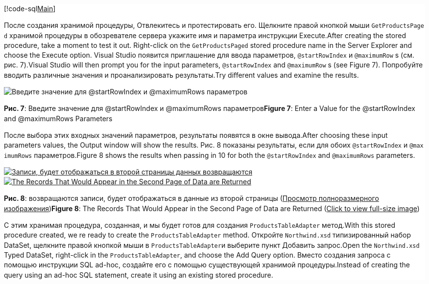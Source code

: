 
[!code-sql[Main](efficiently-paging-through-large-amounts-of-data-vb/samples/sample7.sql)]

<span data-ttu-id="25e43-230">После создания хранимой процедуры, Отвлекитесь и протестировать его. Щелкните правой кнопкой мыши `GetProductsPaged` хранимой процедуры в обозревателе сервера укажите имя и параметра инструкции Execute.</span><span class="sxs-lookup"><span data-stu-id="25e43-230">After creating the stored procedure, take a moment to test it out. Right-click on the `GetProductsPaged` stored procedure name in the Server Explorer and choose the Execute option.</span></span> <span data-ttu-id="25e43-231">Visual Studio появится приглашение для ввода параметров, `@startRowIndex` и `@maximumRow` s (см. рис. 7).</span><span class="sxs-lookup"><span data-stu-id="25e43-231">Visual Studio will then prompt you for the input parameters, `@startRowIndex` and `@maximumRow` s (see Figure 7).</span></span> <span data-ttu-id="25e43-232">Попробуйте вводить различные значения и проанализировать результаты.</span><span class="sxs-lookup"><span data-stu-id="25e43-232">Try different values and examine the results.</span></span>


![Введите значение для @startRowIndex и @maximumRows параметров](efficiently-paging-through-large-amounts-of-data-vb/_static/image7.png)

<span data-ttu-id="25e43-234"><strong>Рис. 7</strong>: Введите значение для @startRowIndex и @maximumRows параметров</span><span class="sxs-lookup"><span data-stu-id="25e43-234"><strong>Figure 7</strong>: Enter a Value for the @startRowIndex and @maximumRows Parameters</span></span>


<span data-ttu-id="25e43-235">После выбора этих входных значений параметров, результаты появятся в окне вывода.</span><span class="sxs-lookup"><span data-stu-id="25e43-235">After choosing these input parameters values, the Output window will show the results.</span></span> <span data-ttu-id="25e43-236">Рис. 8 показаны результаты, если для обоих `@startRowIndex` и `@maximumRows` параметров.</span><span class="sxs-lookup"><span data-stu-id="25e43-236">Figure 8 shows the results when passing in 10 for both the `@startRowIndex` and `@maximumRows` parameters.</span></span>


<span data-ttu-id="25e43-237">[![Записи, будет отображаться в второй страницы данных возвращаются](efficiently-paging-through-large-amounts-of-data-vb/_static/image9.png)](efficiently-paging-through-large-amounts-of-data-vb/_static/image8.png)</span><span class="sxs-lookup"><span data-stu-id="25e43-237">[![The Records That Would Appear in the Second Page of Data are Returned](efficiently-paging-through-large-amounts-of-data-vb/_static/image9.png)](efficiently-paging-through-large-amounts-of-data-vb/_static/image8.png)</span></span>

<span data-ttu-id="25e43-238">**Рис. 8**: возвращаются записи, будет отображаться в данные из второй страницы ([Просмотр полноразмерного изображения](efficiently-paging-through-large-amounts-of-data-vb/_static/image10.png))</span><span class="sxs-lookup"><span data-stu-id="25e43-238">**Figure 8**: The Records That Would Appear in the Second Page of Data are Returned ([Click to view full-size image](efficiently-paging-through-large-amounts-of-data-vb/_static/image10.png))</span></span>


<span data-ttu-id="25e43-239">С этим хранимая процедура, созданная, и мы будет готов для создания `ProductsTableAdapter` метод.</span><span class="sxs-lookup"><span data-stu-id="25e43-239">With this stored procedure created, we re ready to create the `ProductsTableAdapter` method.</span></span> <span data-ttu-id="25e43-240">Откройте `Northwind.xsd` типизированный набор DataSet, щелкните правой кнопкой мыши в `ProductsTableAdapter`и выберите пункт Добавить запрос.</span><span class="sxs-lookup"><span data-stu-id="25e43-240">Open the `Northwind.xsd` Typed DataSet, right-click in the `ProductsTableAdapter`, and choose the Add Query option.</span></span> <span data-ttu-id="25e43-241">Вместо создания запроса с помощью инструкции SQL ad-hoc, создайте его с помощью существующей хранимой процедуры.</span><span class="sxs-lookup"><span data-stu-id="25e43-241">Instead of creating the query using an ad-hoc SQL statement, create it using an existing stored procedure.</span></span>
